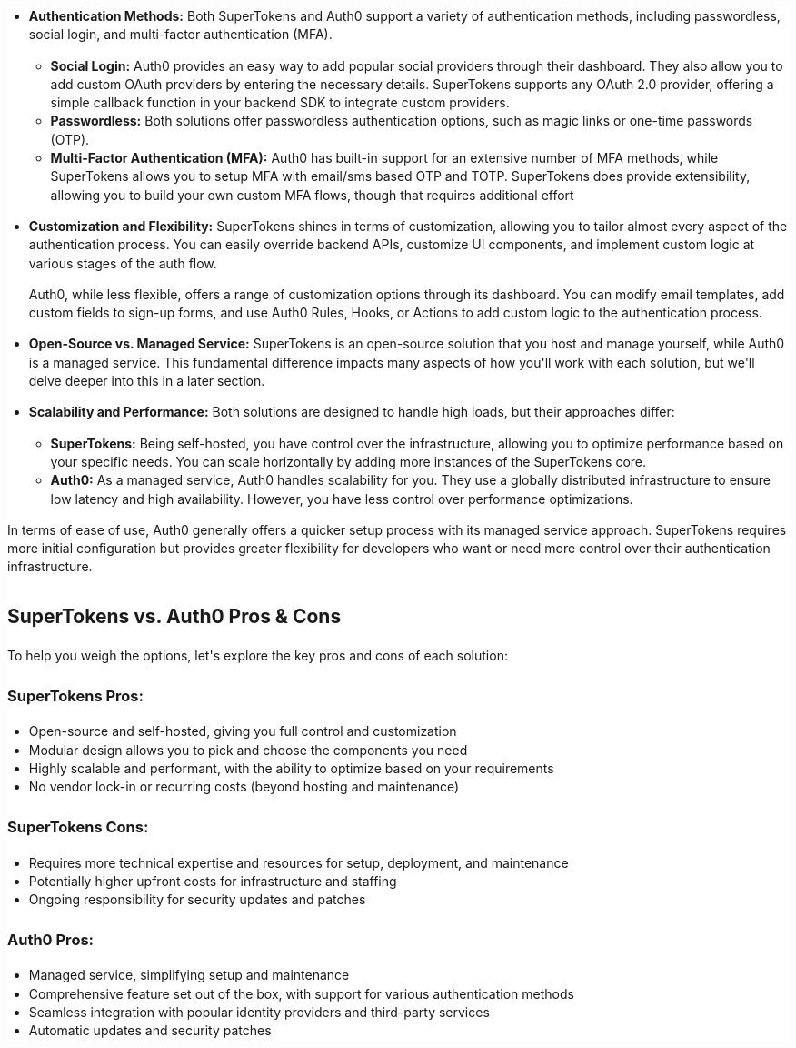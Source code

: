 - **Authentication Methods:** Both SuperTokens and Auth0 support a variety of authentication methods, including passwordless, social login, and multi-factor authentication (MFA).
  - **Social Login:** Auth0 provides an easy way to add popular social providers through their dashboard. They also allow you to add custom OAuth providers by entering the necessary details. SuperTokens supports any OAuth 2.0 provider, offering a simple callback function in your backend SDK to integrate custom providers.
  - **Passwordless:** Both solutions offer passwordless authentication options, such as magic links or one-time passwords (OTP).
  - **Multi-Factor Authentication (MFA):** Auth0 has built-in support for an extensive number of MFA methods, while SuperTokens allows you to setup MFA with email/sms based OTP and TOTP. SuperTokens does provide extensibility, allowing you to build your own custom MFA flows, though that requires additional effort
- **Customization and Flexibility:** SuperTokens shines in terms of customization, allowing you to tailor almost every aspect of the authentication process. You can easily override backend APIs, customize UI components, and implement custom logic at various stages of the auth flow.

  Auth0, while less flexible, offers a range of customization options through its dashboard. You can modify email templates, add custom fields to sign-up forms, and use Auth0 Rules, Hooks, or Actions to add custom logic to the authentication process.
- **Open-Source vs. Managed Service:** SuperTokens is an open-source solution that you host and manage yourself, while Auth0 is a managed service. This fundamental difference impacts many aspects of how you'll work with each solution, but we'll delve deeper into this in a later section.
- **Scalability and Performance:** Both solutions are designed to handle high loads, but their approaches differ:
  - **SuperTokens:** Being self-hosted, you have control over the infrastructure, allowing you to optimize performance based on your specific needs. You can scale horizontally by adding more instances of the SuperTokens core.
  - **Auth0:** As a managed service, Auth0 handles scalability for you. They use a globally distributed infrastructure to ensure low latency and high availability. However, you have less control over performance optimizations.

In terms of ease of use, Auth0 generally offers a quicker setup process with its managed service approach. SuperTokens requires more initial configuration but provides greater flexibility for developers who want or need more control over their authentication infrastructure.

## SuperTokens vs. Auth0 Pros & Cons

To help you weigh the options, let's explore the key pros and cons of each solution:

### SuperTokens Pros:
- Open-source and self-hosted, giving you full control and customization
- Modular design allows you to pick and choose the components you need
- Highly scalable and performant, with the ability to optimize based on your requirements
- No vendor lock-in or recurring costs (beyond hosting and maintenance)

### SuperTokens Cons:
- Requires more technical expertise and resources for setup, deployment, and maintenance
- Potentially higher upfront costs for infrastructure and staffing
- Ongoing responsibility for security updates and patches

### Auth0 Pros:
- Managed service, simplifying setup and maintenance
- Comprehensive feature set out of the box, with support for various authentication methods
- Seamless integration with popular identity providers and third-party services
- Automatic updates and security patches
